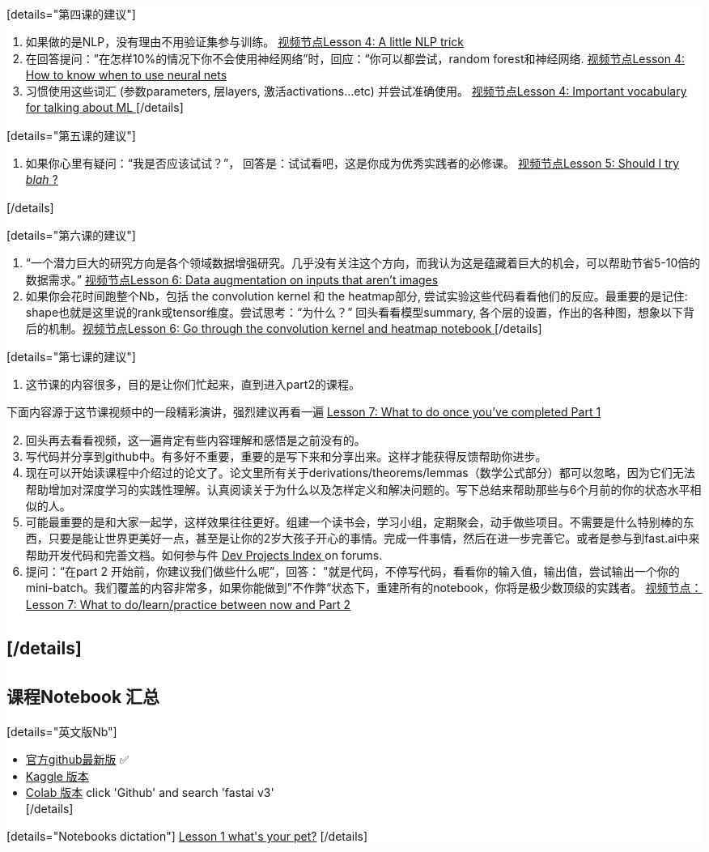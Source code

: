 
[details="第四课的建议"]

1. 如果做的是NLP，没有理由不用验证集参与训练。 [视频节点Lesson 4: A little NLP trick ](https://youtu.be/9YK6AnqpuEA?t=1256)
2. 在回答提问：”在怎样10%的情况下你不会使用神经网络”时，回应：“你可以都尝试，random forest和神经网络. [视频节点Lesson 4: How to know when to use neural nets ](https://youtu.be/9YK6AnqpuEA?t=2440)
3. 习惯使用这些词汇 (参数parameters, 层layers, 激活activations…etc) 并尝试准确使用。 [视频节点Lesson 4: Important vocabulary for talking about ML ](https://youtu.be/9YK6AnqpuEA?t=6015)
  [/details]

[details="第五课的建议"]

1. 如果你心里有疑问：“我是否应该试试？”， 回答是：试试看吧，这是你成为优秀实践者的必修课。 [视频节点Lesson 5: Should I try *blah* ? ](https://youtu.be/CJKnDu2dxOE?t=2800)

[/details]

[details="第六课的建议"]

1. “一个潜力巨大的研究方向是各个领域数据增强研究。几乎没有关注这个方向，而我认为这是蕴藏着巨大的机会，可以帮助节省5-10倍的数据需求。” [视频节点Lesson 6: Data augmentation on inputs that aren’t images ](https://youtu.be/hkBa9pU-H48?t=3852)
2. 如果你会花时间跑整个Nb，包括 the convolution kernel 和 the heatmap部分, 尝试实验这些代码看看他们的反应。最重要的是记住: shape也就是这里说的rank或tensor维度。尝试思考：“为什么？” 回头看看模型summary, 各个层的设置，作出的各种图，想象以下背后的机制。[视频节点Lesson 6: Go through the convolution kernel and heatmap notebook ](https://youtu.be/hkBa9pU-H48?t=6486)
  [/details]

[details="第七课的建议"]

1. 这节课的内容很多，目的是让你们忙起来，直到进入part2的课程。

下面内容源于这节课视频中的一段精彩演讲，强烈建议再看一遍 [Lesson 7: What to do once you’ve completed Part 1 ](https://youtu.be/9spwoDYwW_I?t=7142)

2. 回头再去看看视频，这一遍肯定有些内容理解和感悟是之前没有的。
3. 写代码并分享到github中。有多好不重要，重要的是写下来和分享出来。这样才能获得反馈帮助你进步。
4. 现在可以开始读课程中介绍过的论文了。论文里所有关于derivations/theorems/lemmas（数学公式部分）都可以忽略，因为它们无法帮助增加对深度学习的实践性理解。认真阅读关于为什么以及怎样定义和解决问题的。写下总结来帮助那些与6个月前的你的状态水平相似的人。
5. 可能最重要的是和大家一起学，这样效果往往更好。组建一个读书会，学习小组，定期聚会，动手做些项目。不需要是什么特别棒的东西，只要是能让世界更美好一点，甚至是让你的2岁大孩子开心的事情。完成一件事情，然后在进一步完善它。或者是参与到fast.ai中来帮助开发代码和完善文档。如何参与件 [Dev Projects Index ](https://forums.fast.ai/t/dev-projects-index/29849) on forums.
6. 提问：“在part 2 开始前，你建议我们做些什么呢”，回答： "就是代码，不停写代码，看看你的输入值，输出值，尝试输出一个你的mini-batch。我们覆盖的内容非常多，如果你能做到”不作弊“状态下，重建所有的notebook，你将是极少数顶级的实践者。 [视频节点：Lesson 7: What to do/learn/practice between now and Part 2 ](https://youtu.be/9spwoDYwW_I?t=7777) 

[/details]
---

## 课程Notebook 汇总    
[details="英文版Nb"]
* [官方github最新版](https://github.com/fastai/course-v3/tree/master/nbs/dl1) ✅      
* [Kaggle 版本](https://forums.fast.ai/t/platform-kaggle-kernels/32569)     
* [Colab 版本](https://colab.research.google.com/notebooks/welcome.ipynb#recent=true) click 'Github' and search 'fastai v3'     
  [/details]

[details="Notebooks dictation"]
[Lesson 1 what's your pet?](https://forums.fast.ai/t/fast-ai-v3-2019-part-1-lesson-1-dictation/40230)
[/details]
